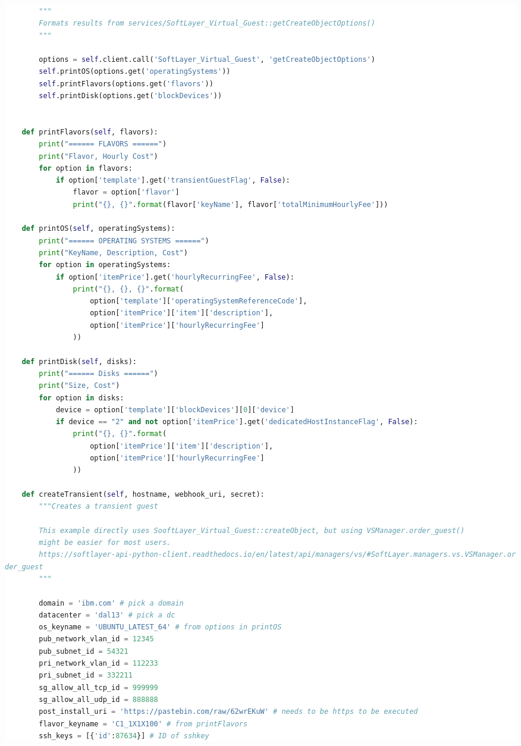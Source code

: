 ```python
        """
        Formats results from services/SoftLayer_Virtual_Guest::getCreateObjectOptions()
        """

        options = self.client.call('SoftLayer_Virtual_Guest', 'getCreateObjectOptions')
        self.printOS(options.get('operatingSystems'))
        self.printFlavors(options.get('flavors'))
        self.printDisk(options.get('blockDevices'))


    def printFlavors(self, flavors):
        print("====== FLAVORS ======")
        print("Flavor, Hourly Cost")
        for option in flavors:
            if option['template'].get('transientGuestFlag', False):
                flavor = option['flavor']
                print("{}, {}".format(flavor['keyName'], flavor['totalMinimumHourlyFee']))

    def printOS(self, operatingSystems):
        print("====== OPERATING SYSTEMS ======")
        print("KeyName, Description, Cost")
        for option in operatingSystems:
            if option['itemPrice'].get('hourlyRecurringFee', False):
                print("{}, {}, {}".format(
                    option['template']['operatingSystemReferenceCode'],
                    option['itemPrice']['item']['description'],
                    option['itemPrice']['hourlyRecurringFee']
                ))

    def printDisk(self, disks):
        print("====== Disks ======")
        print("Size, Cost")
        for option in disks:
            device = option['template']['blockDevices'][0]['device'] 
            if device == "2" and not option['itemPrice'].get('dedicatedHostInstanceFlag', False):
                print("{}, {}".format(
                    option['itemPrice']['item']['description'], 
                    option['itemPrice']['hourlyRecurringFee']
                ))

    def createTransient(self, hostname, webhook_uri, secret):
        """Creates a transient guest

        This example directly uses SooftLayer_Virtual_Guest::createObject, but using VSManager.order_guest()
        might be easier for most users.
        https://softlayer-api-python-client.readthedocs.io/en/latest/api/managers/vs/#SoftLayer.managers.vs.VSManager.order_guest
        """

        domain = 'ibm.com' # pick a domain
        datacenter = 'dal13' # pick a dc
        os_keyname = 'UBUNTU_LATEST_64' # from options in printOS
        pub_network_vlan_id = 12345
        pub_subnet_id = 54321
        pri_network_vlan_id = 112233
        pri_subnet_id = 332211
        sg_allow_all_tcp_id = 999999
        sg_allow_all_udp_id = 888888
        post_install_uri = 'https://pastebin.com/raw/62wrEKuW' # needs to be https to be executed
        flavor_keyname = 'C1_1X1X100' # from printFlavors
        ssh_keys = [{'id':87634}] # ID of sshkey

```